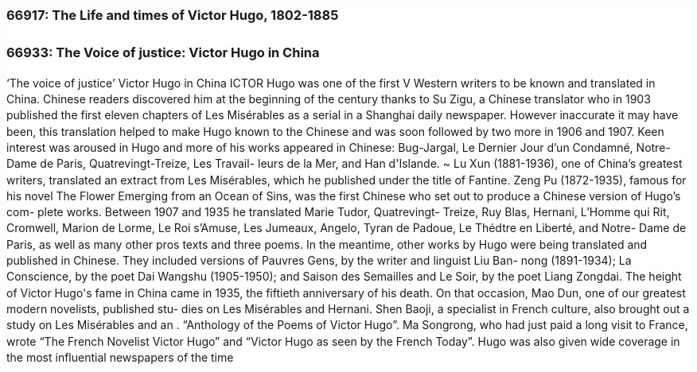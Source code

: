 
### 66917: The Life and times of Victor Hugo, 1802-1885

### 66933: The Voice of justice: Victor Hugo in China

‘The voice of justice’ 
Victor Hugo in China 
ICTOR Hugo was one of the first 
V Western writers to be known and 
translated in China. 
Chinese readers discovered him at the 
beginning of the century thanks to Su Zigu, 
a Chinese translator who in 1903 published 
the first eleven chapters of Les Misérables 
as a serial in a Shanghai daily newspaper. 
However inaccurate it may have been, this 
translation helped to make Hugo known to 
the Chinese and was soon followed by two 
more in 1906 and 1907. Keen interest was 
aroused in Hugo and more of his works 
appeared in Chinese: Bug-Jargal, Le 
Dernier Jour d’un Condamné, Notre-Dame 
de Paris, Quatrevingt-Treize, Les Travail- 
leurs de la Mer, and Han d'Islande. 
~ Lu Xun (1881-1936), one of China’s 
greatest writers, translated an extract from 
Les Misérables, which he published under 
the title of Fantine. 
Zeng Pu (1872-1935), famous for his 
novel The Flower Emerging from an Ocean 
of Sins, was the first Chinese who set out to 
produce a Chinese version of Hugo’s com- 
plete works. Between 1907 and 1935 he 
translated Marie Tudor, Quatrevingt- 
Treize, Ruy Blas, Hernani, L’Homme qui 
Rit, Cromwell, Marion de Lorme, Le Roi 
s’Amuse, Les Jumeaux, Angelo, Tyran de 
Padoue, Le Thédtre en Liberté, and Notre- 
Dame de Paris, as well as many other pros 
texts and three poems. 
In the meantime, other works by Hugo 
were being translated and published in 
Chinese. They included versions of Pauvres 
Gens, by the writer and linguist Liu Ban- 
nong (1891-1934); La Conscience, by the 
poet Dai Wangshu (1905-1950); and Saison 
des Semailles and Le Soir, by the poet Liang 
Zongdai. 
The height of Victor Hugo's fame in 
China came in 1935, the fiftieth anniversary 
of his death. 
On that occasion, Mao Dun, one of our 
greatest modern novelists, published stu- 
dies on Les Misérables and Hernani. Shen 
Baoji, a specialist in French culture, also 
brought out a study on Les Misérables and 
an . “Anthology of the Poems of Victor 
Hugo”. Ma Songrong, who had just paid a 
long visit to France, wrote “The French 
Novelist Victor Hugo” and “Victor Hugo as 
seen by the French Today”. 
Hugo was also given wide coverage in the 
most influential newspapers of the time 